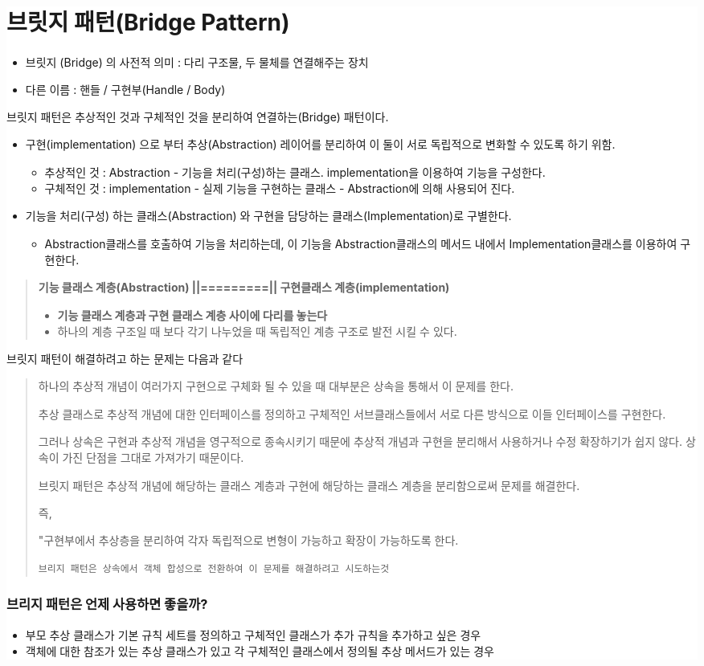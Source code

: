 # 브릿지 패턴(Bridge Pattern)



* 브릿지 (Bridge) 의 사전적 의미 :  다리 구조물, 두 물체를 연결해주는 장치

* 다른 이름 : 핸들 / 구현부(Handle / Body)

    
  


브릿지 패턴은 추상적인 것과 구체적인 것을 분리하여 연결하는(Bridge) 패턴이다.

* 구현(implementation) 으로 부터 추상(Abstraction) 레이어를 분리하여 이 둘이 서로 독립적으로 변화할 수 있도록 하기 위함.
  * 추상적인 것 : Abstraction - 기능을 처리(구성)하는 클래스. implementation을 이용하여 기능을 구성한다.
  * 구체적인 것 : implementation - 실제 기능을 구현하는 클래스 - Abstraction에 의해 사용되어 진다. 

* 기능을 처리(구성) 하는 클래스(Abstraction) 와 구현을 담당하는 클래스(Implementation)로 구별한다. 
  * Abstraction클래스를 호출하여 기능을 처리하는데, 이 기능을 Abstraction클래스의 메서드 내에서 Implementation클래스를 이용하여 구현한다.

  


> **기능 클래스 계층(Abstraction)     ||=========||    구현클래스 계층(implementation)**
>
> 
>
> * **기능 클래스 계층과 구현 클래스 계층 사이에 다리를 놓는다**
> * 하나의 계층 구조일 때 보다 각기 나누었을 때 독립적인 계층 구조로 발전 시킬 수 있다.

  




브릿지  패턴이 해결하려고 하는 문제는 다음과 같다

  


> 하나의 추상적 개념이 여러가지 구현으로 구체화 될 수 있을 때 대부분은 상속을 통해서 이 문제를 한다.
>
> 추상 클래스로 추상적 개념에 대한 인터페이스를 정의하고 구체적인 서브클래스들에서 서로 다른 방식으로 이들 인터페이스를 구현한다.
>
> 그러나 상속은 구현과 추상적 개념을 영구적으로 종속시키기 때문에 추상적 개념과 구현을 분리해서 사용하거나 수정 확장하기가 쉽지 않다. 상속이 가진 단점을 그대로 가져가기 때문이다. 
>
> 브릿지 패턴은 추상적 개념에 해당하는 클래스 계층과 구현에 해당하는 클래스 계층을 분리함으로써 문제를 해결한다. 
>
> 즉, 
>
> "구현부에서 추상층을 분리하여 각자 독립적으로 변형이 가능하고 확장이 가능하도록 한다. 
>
>  `브리지 패턴은 상속에서 객체 합성으로 전환하여 이 문제를 해결하려고 시도하는것`

  


###  브리지 패턴은 언제 사용하면 좋을까?

- 부모 추상 클래스가 기본 규칙 세트를 정의하고 구체적인 클래스가 추가 규칙을 추가하고 싶은 경우
- 객체에 대한 참조가 있는 추상 클래스가 있고 각 구체적인 클래스에서 정의될 추상 메서드가 있는 경우
